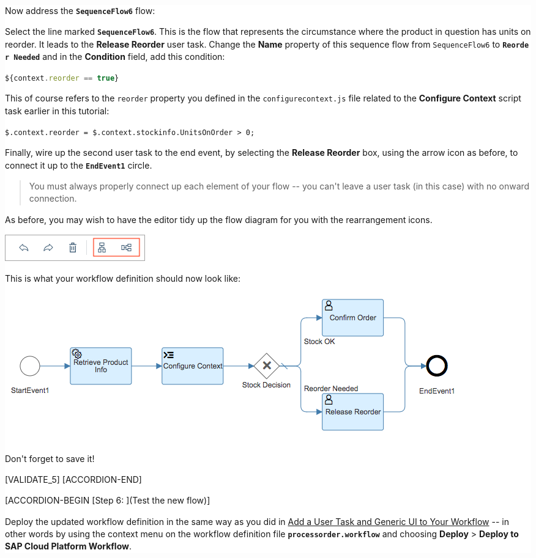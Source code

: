 Now address the **`SequenceFlow6`** flow:

Select the line marked **`SequenceFlow6`**. This is the flow that represents the circumstance where the product in question has units on reorder. It leads to the **Release Reorder** user task. Change the **Name** property of this sequence flow from `SequenceFlow6` to **`Reorder Needed`** and in the **Condition** field, add this condition:

```JavaScript
${context.reorder == true}
```

This of course refers to the `reorder` property you defined in the `configurecontext.js` file related to the **Configure Context** script task earlier in this tutorial:

```
$.context.reorder = $.context.stockinfo.UnitsOnOrder > 0;
```

Finally, wire up the second user task to the end event, by selecting the **Release Reorder** box, using the arrow icon as before, to connect it up to the **`EndEvent1`** circle.

> You must always properly connect up each element of your flow -- you can't leave a user task (in this case) with no onward connection.

As before, you may wish to have the editor tidy up the flow diagram for you with the rearrangement icons.

![rearrangement icons](rearrange-icons.png)

This is what your workflow definition should now look like:

![final flow](final-flow.png)

Don't forget to save it!

[VALIDATE_5]
[ACCORDION-END]


[ACCORDION-BEGIN [Step 6: ](Test the new flow)]

Deploy the updated workflow definition in the same way as you did in [Add a User Task and Generic UI to Your Workflow](cp-wf-02-add-user-task) -- in other words by using the context menu on the workflow definition file **`processorder.workflow`** and choosing **Deploy** > **Deploy to SAP Cloud Platform Workflow**.
